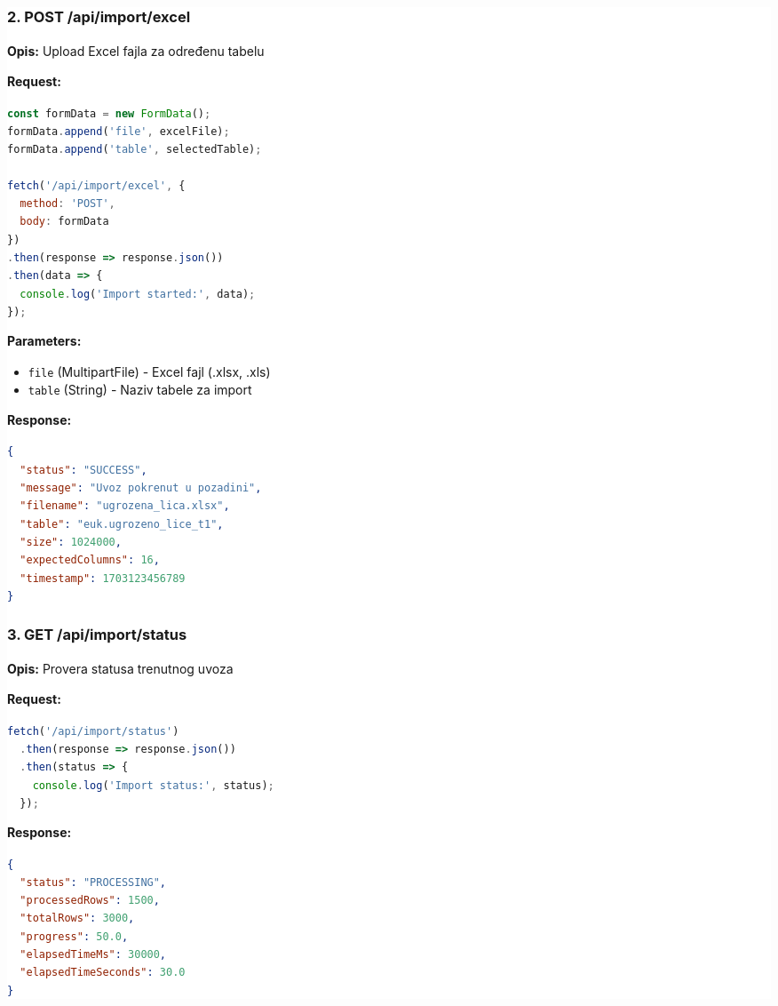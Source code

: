### 2. POST /api/import/excel
**Opis:** Upload Excel fajla za određenu tabelu

**Request:**
```javascript
const formData = new FormData();
formData.append('file', excelFile);
formData.append('table', selectedTable);

fetch('/api/import/excel', {
  method: 'POST',
  body: formData
})
.then(response => response.json())
.then(data => {
  console.log('Import started:', data);
});
```

**Parameters:**
- `file` (MultipartFile) - Excel fajl (.xlsx, .xls)
- `table` (String) - Naziv tabele za import

**Response:**
```json
{
  "status": "SUCCESS",
  "message": "Uvoz pokrenut u pozadini",
  "filename": "ugrozena_lica.xlsx",
  "table": "euk.ugrozeno_lice_t1",
  "size": 1024000,
  "expectedColumns": 16,
  "timestamp": 1703123456789
}
```

### 3. GET /api/import/status
**Opis:** Provera statusa trenutnog uvoza

**Request:**
```javascript
fetch('/api/import/status')
  .then(response => response.json())
  .then(status => {
    console.log('Import status:', status);
  });
```

**Response:**
```json
{
  "status": "PROCESSING",
  "processedRows": 1500,
  "totalRows": 3000,
  "progress": 50.0,
  "elapsedTimeMs": 30000,
  "elapsedTimeSeconds": 30.0
}
```
